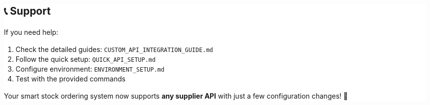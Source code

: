 ## 📞 Support

If you need help:
1. Check the detailed guides: `CUSTOM_API_INTEGRATION_GUIDE.md`
2. Follow the quick setup: `QUICK_API_SETUP.md`
3. Configure environment: `ENVIRONMENT_SETUP.md`
4. Test with the provided commands

Your smart stock ordering system now supports **any supplier API** with just a few configuration changes! 🚀